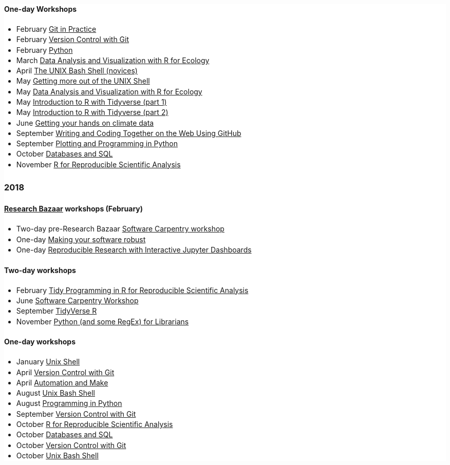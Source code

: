 #### One-day Workshops

* February [Git in Practice](https://uio-carpentry.github.io/2019-02-27-git/)
* February [Version Control with Git](https://uio-carpentry.github.io/2019-02-15-Git/)
* February [Python](https://uio-carpentry.github.io/2019-02-08-Python/)
* March [Data Analysis and Visualization with R for Ecology](https://uio-carpentry.github.io/2019-03-08-R/)
* April [The UNIX Bash Shell (novices)](https://uio-carpentry.github.io/2019-04-24-Unix-novice/)
* May [Getting more out of the UNIX Shell](https://uio-carpentry.github.io/2019-05-03-Unix-adv-beginner/)
* May [Data Analysis and Visualization with R for Ecology](https://uio-carpentry.github.io/2019-05-15-R/)
* May [Introduction to R with Tidyverse (part 1)](https://uio-carpentry.github.io/2019-05-22-R-tidyverse/)
* May [Introduction to R with Tidyverse (part 2)](https://uio-carpentry.github.io/2019-05-22-R-tidyverse/)
* June [Getting your hands on climate data](https://uio-carpentry.github.io/2019-06-07-geo/)
* September [Writing and Coding Together on the Web Using GitHub](https://arockenberger.github.io/github_collab_workshop/)
* September [Plotting and Programming in Python](https://uio-carpentry.github.io/2019-09-16_python/)
* October [Databases and SQL](https://uio-carpentry.github.io/2019-10-28-sql/)
* November [R for Reproducible Scientific Analysis](https://uio-carpentry.github.io/2019-11-19-R/)

### 2018



#### [Research Bazaar](http://www.ub.uio.no/english/courses-events/events/all-libraries/2018/resbaz-2018.html) workshops (February)

* Two-day pre-Research Bazaar [Software Carpentry workshop](https://uio-carpentry.github.io/2018-02-05-Oslo/)
* One-day [Making your software robust](https://uio-carpentry.github.io/2018-02-09-robust-sw/)
* One-day [Reproducible Research with Interactive Jupyter Dashboards](https://uio-carpentry.github.io/2018-02-08-dashboards/)

#### Two-day workshops

* February [Tidy Programming in R for Reproducible Scientific Analysis](https://uio-carpentry.github.io/2018-02-15-R-tidyverse/)
* June [Software Carpentry Workshop](https://uio-carpentry.github.io/2018-06-07-Oslo/)
* September [TidyVerse R](https://uio-carpentry.github.io/2018-09-25-R/)
* November [Python (and some RegEx) for Librarians](https://scriptotek.github.io/2018-11-19-python/)

#### One-day workshops

* January [Unix Shell](https://uio-carpentry.github.io/2018-01-18-unix/)
* April [Version Control with Git](https://uio-carpentry.github.io/2018-04-05-Git/)
* April [Automation and Make](https://uio-carpentry.github.io/2018-04-19-make/)
* August [Unix Bash Shell](https://uio-carpentry.github.io/2018-08-15-unix/)
* August [Programming in Python](https://uio-carpentry.github.io/2018-08-29-python/)
* September [Version Control with Git](https://swcarpentry.github.io/git-novice/)
* October [R for Reproducible Scientific Analysis](https://uio-carpentry.github.io/2018-10-10-R/)
* October [Databases and SQL](https://uio-carpentry.github.io/2018-10-17-sql/)
* October [Version Control with Git](https://uio-carpentry.github.io/2018-10-24-Git/)
* October [Unix Bash Shell](https://uio-carpentry.github.io/2018-10-31-Unix/)
